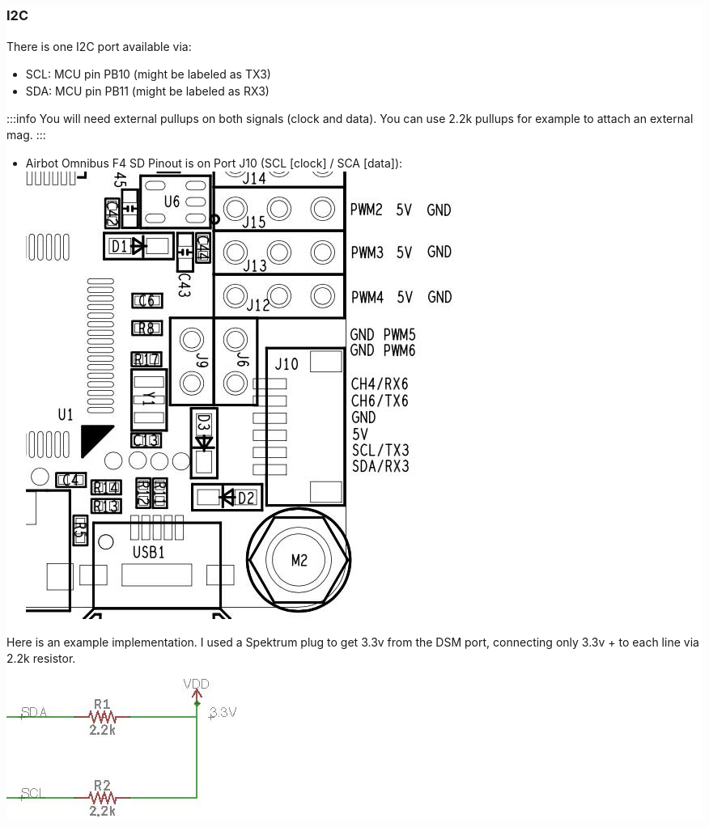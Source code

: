 ### I2C

There is one I2C port available via:

- SCL: MCU pin PB10 (might be labeled as TX3)
- SDA: MCU pin PB11 (might be labeled as RX3)

:::info
You will need external pullups on both signals (clock and data).
You can use 2.2k pullups for example to attach an external mag.
:::

- Airbot Omnibus F4 SD Pinout is on Port J10 (SCL [clock] / SCA [data]): <img src="../../assets/flight_controller/omnibus_f4_sd/uart6.jpg" title="Omnibus F4 SD UART6" />

Here is an example implementation. I used a Spektrum plug to get 3.3v from the DSM port, connecting only 3.3v + to each line via 2.2k resistor.

![Omnibus F4 SD Pullup](../../assets/flight_controller/omnibus_f4_sd/pullup-schematic.jpg)
